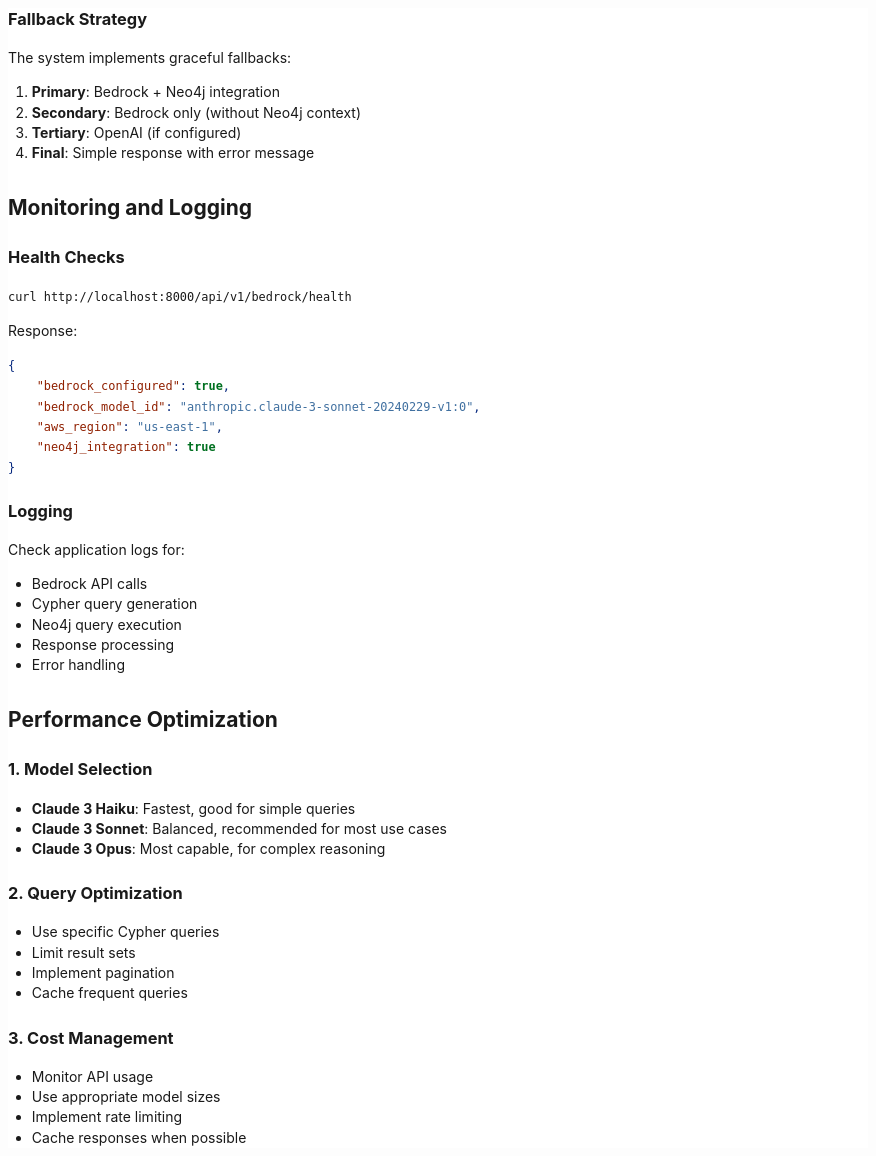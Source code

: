 ### Fallback Strategy

The system implements graceful fallbacks:
1. **Primary**: Bedrock + Neo4j integration
2. **Secondary**: Bedrock only (without Neo4j context)
3. **Tertiary**: OpenAI (if configured)
4. **Final**: Simple response with error message

## Monitoring and Logging

### Health Checks
```bash
curl http://localhost:8000/api/v1/bedrock/health
```

Response:
```json
{
    "bedrock_configured": true,
    "bedrock_model_id": "anthropic.claude-3-sonnet-20240229-v1:0",
    "aws_region": "us-east-1",
    "neo4j_integration": true
}
```

### Logging
Check application logs for:
- Bedrock API calls
- Cypher query generation
- Neo4j query execution
- Response processing
- Error handling

## Performance Optimization

### 1. Model Selection
- **Claude 3 Haiku**: Fastest, good for simple queries
- **Claude 3 Sonnet**: Balanced, recommended for most use cases
- **Claude 3 Opus**: Most capable, for complex reasoning

### 2. Query Optimization
- Use specific Cypher queries
- Limit result sets
- Implement pagination
- Cache frequent queries

### 3. Cost Management
- Monitor API usage
- Use appropriate model sizes
- Implement rate limiting
- Cache responses when possible
